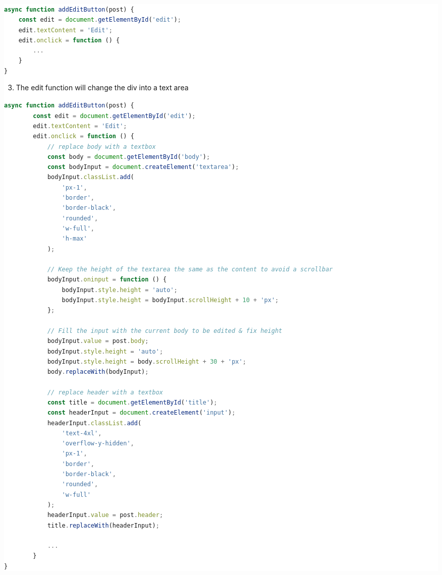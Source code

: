 ```js
async function addEditButton(post) {
    const edit = document.getElementById('edit');
    edit.textContent = 'Edit';
    edit.onclick = function () {
        ...
    }
}
```

3. The edit function will change the div into a text area

```js
async function addEditButton(post) {
        const edit = document.getElementById('edit');
        edit.textContent = 'Edit';
        edit.onclick = function () {
            // replace body with a textbox
            const body = document.getElementById('body');
            const bodyInput = document.createElement('textarea');
            bodyInput.classList.add(
                'px-1',
                'border',
                'border-black',
                'rounded',
                'w-full',
                'h-max'
            );

            // Keep the height of the textarea the same as the content to avoid a scrollbar
            bodyInput.oninput = function () {
                bodyInput.style.height = 'auto';
                bodyInput.style.height = bodyInput.scrollHeight + 10 + 'px';
            };

            // Fill the input with the current body to be edited & fix height
            bodyInput.value = post.body;
            bodyInput.style.height = 'auto';
            bodyInput.style.height = body.scrollHeight + 30 + 'px';
            body.replaceWith(bodyInput);

            // replace header with a textbox
            const title = document.getElementById('title');
            const headerInput = document.createElement('input');
            headerInput.classList.add(
                'text-4xl',
                'overflow-y-hidden',
                'px-1',
                'border',
                'border-black',
                'rounded',
                'w-full'
            );
            headerInput.value = post.header;
            title.replaceWith(headerInput);

            ...
        }
}
```
